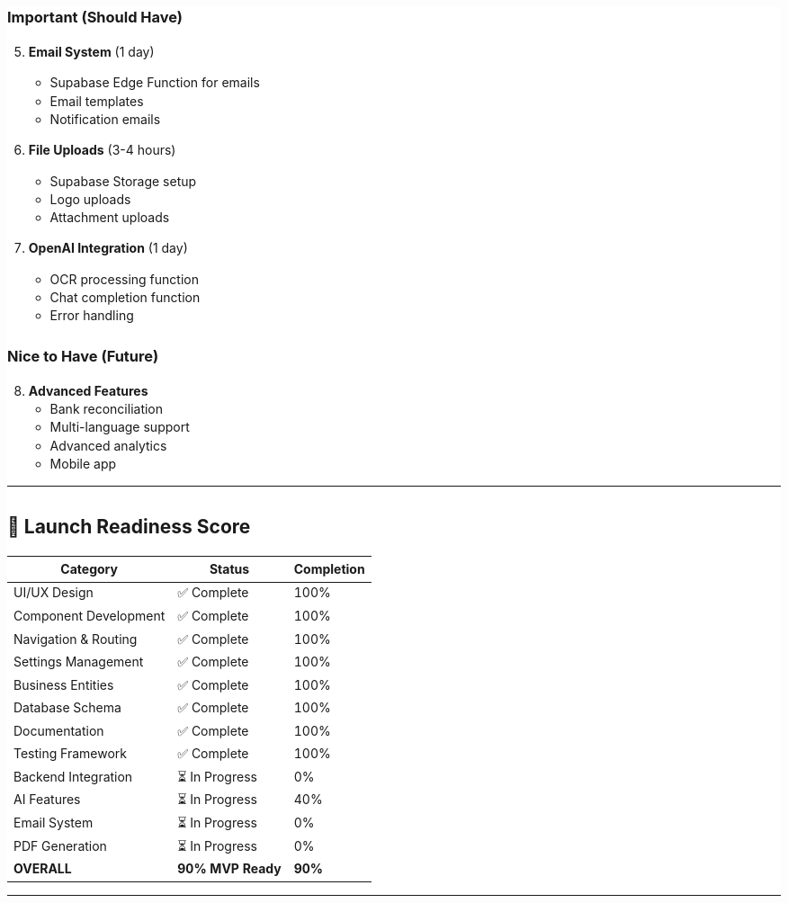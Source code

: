 ### Important (Should Have)
5. **Email System** (1 day)
   - Supabase Edge Function for emails
   - Email templates
   - Notification emails

6. **File Uploads** (3-4 hours)
   - Supabase Storage setup
   - Logo uploads
   - Attachment uploads

7. **OpenAI Integration** (1 day)
   - OCR processing function
   - Chat completion function
   - Error handling

### Nice to Have (Future)
8. **Advanced Features**
   - Bank reconciliation
   - Multi-language support
   - Advanced analytics
   - Mobile app

---

## 🎯 Launch Readiness Score

| Category | Status | Completion |
|----------|--------|------------|
| UI/UX Design | ✅ Complete | 100% |
| Component Development | ✅ Complete | 100% |
| Navigation & Routing | ✅ Complete | 100% |
| Settings Management | ✅ Complete | 100% |
| Business Entities | ✅ Complete | 100% |
| Database Schema | ✅ Complete | 100% |
| Documentation | ✅ Complete | 100% |
| Testing Framework | ✅ Complete | 100% |
| Backend Integration | ⏳ In Progress | 0% |
| AI Features | ⏳ In Progress | 40% |
| Email System | ⏳ In Progress | 0% |
| PDF Generation | ⏳ In Progress | 0% |
| **OVERALL** | **90% MVP Ready** | **90%** |

---
